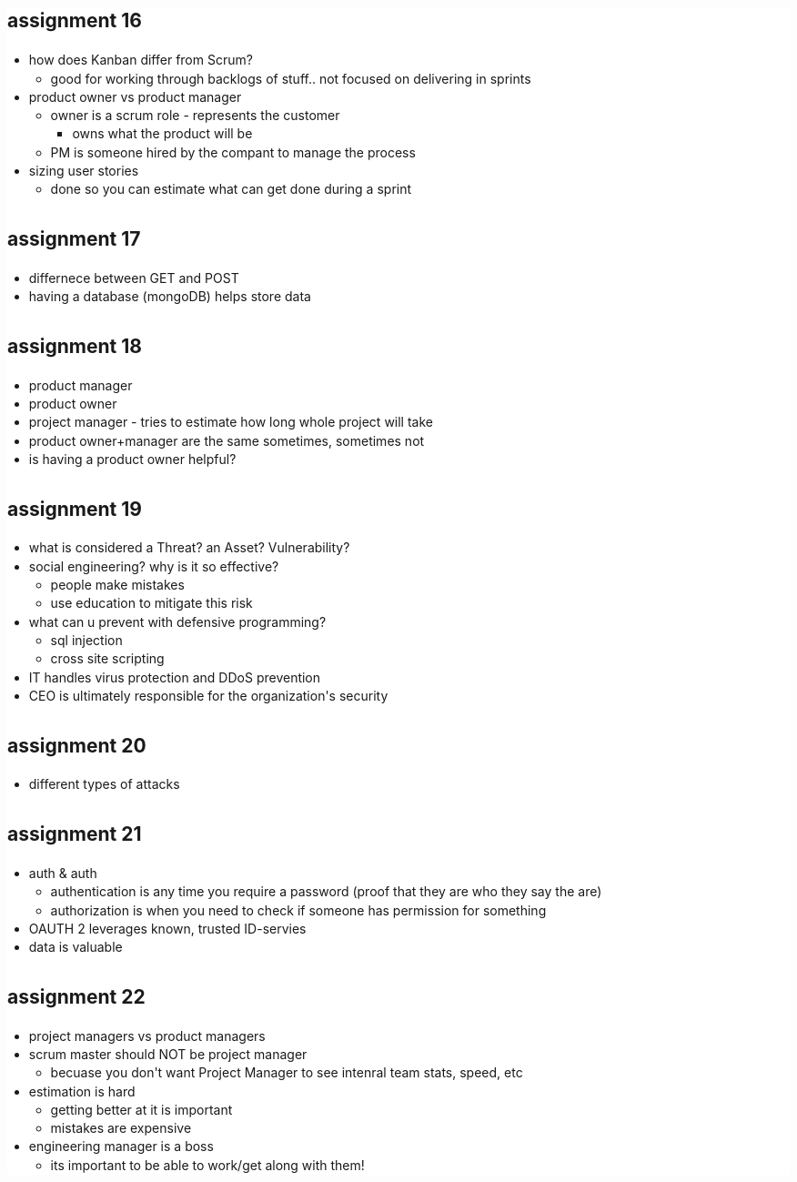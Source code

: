 ## assignment 16
* how does Kanban differ from Scrum?
  * good for working through backlogs of stuff.. not focused on delivering in sprints
* product owner vs product manager
  * owner is a scrum role - represents the customer
    * owns what the product will be
  * PM is someone hired by the compant to manage the process
* sizing user stories
  * done so you can estimate what can get done during a sprint

## assignment 17
* differnece between GET and POST
* having a database (mongoDB) helps store data

## assignment 18
* product manager
* product owner
* project manager - tries to estimate how long whole project will take
* product owner+manager are the same sometimes, sometimes not
* is having a product owner helpful?

## assignment 19
* what is considered a Threat? an Asset? Vulnerability?
* social engineering? why is it so effective?
  * people make mistakes
  * use education to mitigate this risk
* what can u prevent with defensive programming?
  * sql injection
  * cross site scripting
* IT handles virus protection and DDoS prevention
* CEO is ultimately responsible for the organization's security

## assignment 20
* different types of attacks

## assignment 21
* auth & auth
  * authentication is any time you require a password (proof that they are who they say the are)
  * authorization is when you need to check if someone has permission for something
* OAUTH 2 leverages known, trusted ID-servies
* data is valuable

## assignment 22
* project managers vs product managers
* scrum master should NOT be project manager
  * becuase you don't want Project Manager to see intenral team stats, speed, etc
* estimation is hard
  * getting better at it is important
  * mistakes are expensive
* engineering manager is a boss
  * its important to be able to work/get along with them!
